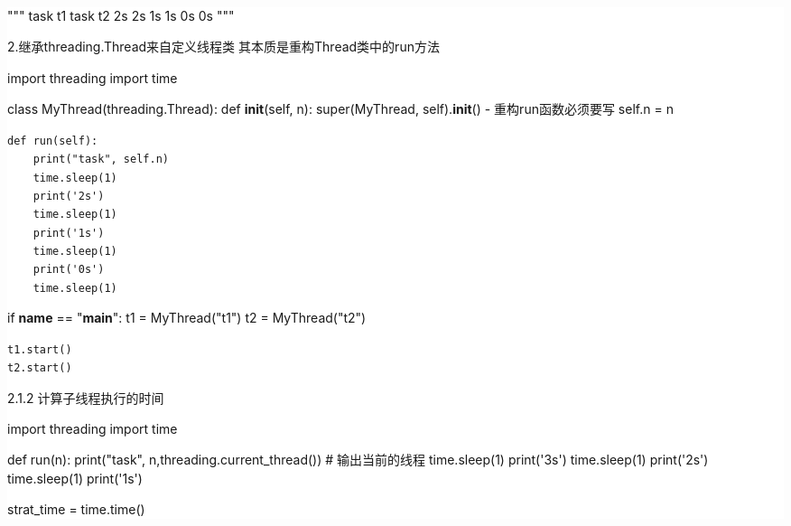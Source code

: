 """
task t1
task t2
2s
2s
1s
1s
0s
0s
"""

2.继承threading.Thread来自定义线程类
其本质是重构Thread类中的run方法

import threading
import time


class MyThread(threading.Thread):
    def __init__(self, n):
        super(MyThread, self).__init__()  - 重构run函数必须要写
        self.n = n

    def run(self):
        print("task", self.n)
        time.sleep(1)
        print('2s')
        time.sleep(1)
        print('1s')
        time.sleep(1)
        print('0s')
        time.sleep(1)


if __name__ == "__main__":
    t1 = MyThread("t1")
    t2 = MyThread("t2")

    t1.start()
    t2.start()

2.1.2 计算子线程执行的时间

import threading
import time

def run(n):
    print("task", n,threading.current_thread())    # 输出当前的线程
    time.sleep(1)
    print('3s')
    time.sleep(1)
    print('2s')
    time.sleep(1)
    print('1s')

strat_time = time.time()
